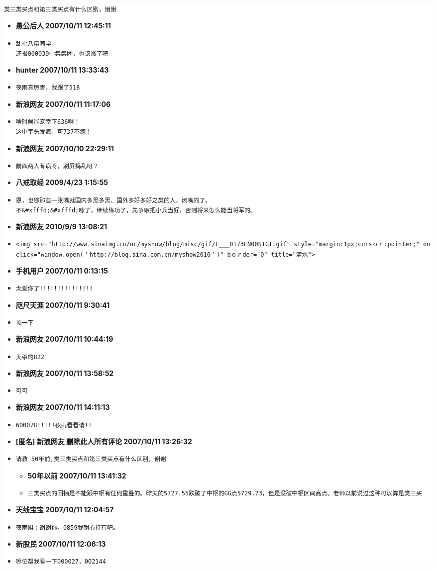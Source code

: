   ```
  类三类买点和第三类买点有什么区别，谢谢
  ```
- **愚公后人 2007/10/11 12:45:11**
- ```
  乱七八糟同学，
  还报000039中集集团，也该涨了吧
  ```
- **hunter 2007/10/11 13:33:43**
- ```
  夜雨真厉害，我跟了518
  ```
- **新浪网友 2007/10/11 11:17:06**
- ```
  啥时候能宠幸下636啊！
  这中字头发疯，可737不疯！
  ```
- **新浪网友 2007/10/10 22:29:11**
- ```
  前面两人有病呀，刷屏捣乱呀？
  ```
- **八戒取经 2009/4/23 1:15:55**
- ```
  恩，也够那些一张嘴就国内多黑多黑、国外多好多好之类的人，闭嘴的了。
  不&#xfffd;&#xfffd;嗦了，继续练功了，先争取把小兵当好，否则将来怎么能当将军的。
  ```
- **新浪网友 2010/9/9 13:08:21**
- ```
  <img src="http://www.sinaimg.cn/uc/myshow/blog/misc/gif/E___0173EN00SIGT.gif" style="margin:1px;cursｏｒ:pointer;" onclick="window.open(＇http://blog.sina.com.cn/myshow2010＇)" bｏｒder="0" title="灌水">
  ```
- **手机用户 2007/10/11 0:13:15**
- ```
  太爱你了!!!!!!!!!!!!!!!
  ```
- **咫尺天涯 2007/10/11 9:30:41**
- ```
  顶一下
  ```
- **新浪网友 2007/10/11 10:44:19**
- ```
  天杀的822
  ```
- **新浪网友 2007/10/11 13:58:52**
- ```
  可可
  ```
- **新浪网友 2007/10/11 14:11:13**
- ```
  600078!!!!!夜雨看看请!!
  ```
- **[匿名] 新浪网友 删除此人所有评论  2007/10/11 13:26:32**
- ```
  请教 50年前,类三类买点和第三类买点有什么区别，谢谢
  ```
   - **50年以前 2007/10/11 13:41:32**
   - ```
     三类买点的回抽是不能跟中枢有任何重叠的。昨天的5727.55跌破了中枢的GG点5729.73，但是没破中枢区间高点。老师以前说过这种可以算是类三买
     ```
- **天线宝宝 2007/10/11 12:04:57**
- ```
  夜雨姐：谢谢你。0859我耐心持有吧。
  ```
- **新股民 2007/10/11 12:06:13**
- ```
  哪位帮我看一下000027，002144
  ```